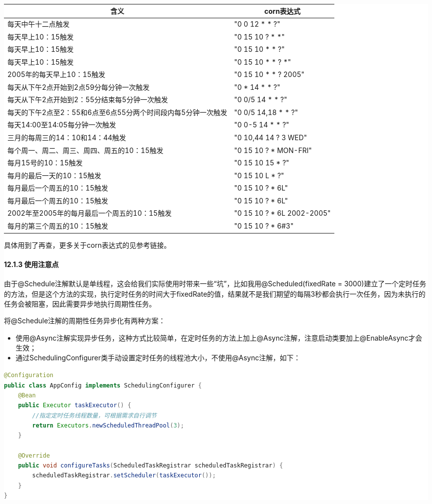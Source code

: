 | 含义                                                         | corn表达式                 |
| ------------------------------------------------------------ | -------------------------- |
| 每天中午十二点触发                                           | "0 0 12 * * ?"             |
| 每天早上10：15触发                                           | "0 15 10 ? * *"            |
| 每天早上10：15触发                                           | "0 15 10 * * ?"            |
| 每天早上10：15触发                                           | "0 15 10 * * ? *"          |
| 2005年的每天早上10：15触发                                   | "0 15 10 * * ? 2005"       |
| 每天从下午2点开始到2点59分每分钟一次触发                     | "0 * 14 * * ?"             |
| 每天从下午2点开始到2：55分结束每5分钟一次触发                | "0 0/5 14 * * ?"           |
| 每天的下午2点至2：55和6点至6点55分两个时间段内每5分钟一次触发 | "0 0/5 14,18 * * ?"        |
| 每天14:00至14:05每分钟一次触发                               | "0 0-5 14 * * ?"           |
| 三月的每周三的14：10和14：44触发                             | "0 10,44 14 ? 3 WED"       |
| 每个周一、周二、周三、周四、周五的10：15触发                 | "0 15 10 ? * MON-FRI"      |
| 每月15号的10：15触发                                         | "0 15 10 15 * ?"           |
| 每月的最后一天的10：15触发                                   | "0 15 10 L * ?"            |
| 每月最后一个周五的10：15触发                                 | "0 15 10 ? * 6L"           |
| 每月最后一个周五的10：15触发                                 | "0 15 10 ? * 6L"           |
| 2002年至2005年的每月最后一个周五的10：15触发                 | "0 15 10 ? * 6L 2002-2005" |
| 每月的第三个周五的10：15触发                                 | "0 15 10 ? * 6#3"          |

具体用到了再查，更多关于corn表达式的见参考链接。

#### 12.1.3 使用注意点

由于@Schedule注解默认是单线程，这会给我们实际使用时带来一些“坑”，比如我用@Scheduled(fixedRate = 3000)建立了一个定时任务的方法，但是这个方法的实现，执行定时任务的时间大于fixedRate的值，结果就不是我们期望的每隔3秒都会执行一次任务，因为未执行的任务会被阻塞，因此需要异步地执行周期性任务。



将@Schedule注解的周期性任务异步化有两种方案：

- 使用@Async注解实现异步任务，这种方式比较简单，在定时任务的方法上加上@Async注解，注意启动类要加上@EnableAsync才会生效；
- 通过SchedulingConfigurer类手动设置定时任务的线程池大小，不使用@Async注解，如下：

```java
@Configuration
public class AppConfig implements SchedulingConfigurer {
    @Bean
    public Executor taskExecutor() {
    	//指定定时任务线程数量，可根据需求自行调节
        return Executors.newScheduledThreadPool(3);
    }

    @Override
    public void configureTasks(ScheduledTaskRegistrar scheduledTaskRegistrar) {
        scheduledTaskRegistrar.setScheduler(taskExecutor());
    }
}
```
